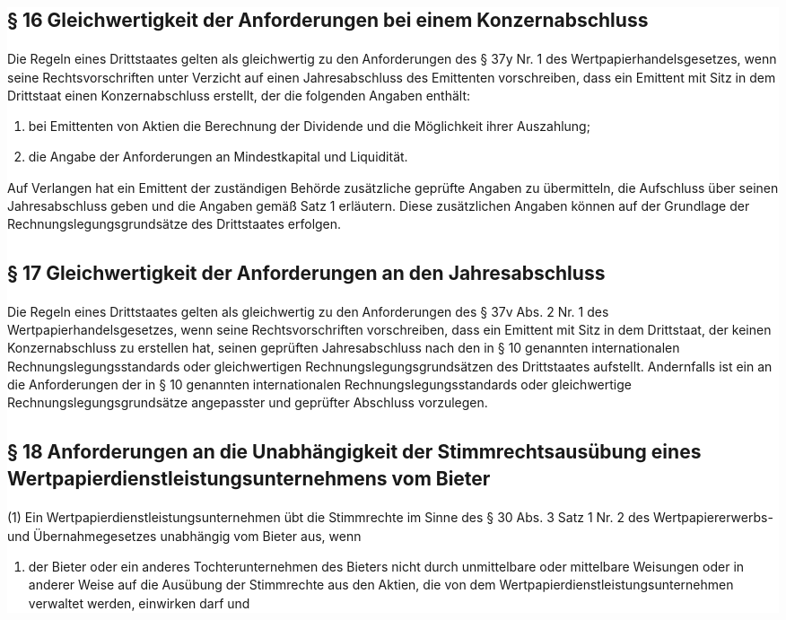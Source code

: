 
## § 16 Gleichwertigkeit der Anforderungen bei einem Konzernabschluss

Die Regeln eines Drittstaates gelten als gleichwertig zu den
Anforderungen des § 37y Nr. 1 des Wertpapierhandelsgesetzes, wenn
seine Rechtsvorschriften unter Verzicht auf einen Jahresabschluss des
Emittenten vorschreiben, dass ein Emittent mit Sitz in dem Drittstaat
einen Konzernabschluss erstellt, der die folgenden Angaben enthält:

1.  bei Emittenten von Aktien die Berechnung der Dividende und die
    Möglichkeit ihrer Auszahlung;


2.  die Angabe der Anforderungen an Mindestkapital und Liquidität.



Auf Verlangen hat ein Emittent der zuständigen Behörde zusätzliche
geprüfte Angaben zu übermitteln, die Aufschluss über seinen
Jahresabschluss geben und die Angaben gemäß Satz 1 erläutern. Diese
zusätzlichen Angaben können auf der Grundlage der
Rechnungslegungsgrundsätze des Drittstaates erfolgen.


## § 17 Gleichwertigkeit der Anforderungen an den Jahresabschluss

Die Regeln eines Drittstaates gelten als gleichwertig zu den
Anforderungen des § 37v Abs. 2 Nr. 1 des Wertpapierhandelsgesetzes,
wenn seine Rechtsvorschriften vorschreiben, dass ein Emittent mit Sitz
in dem Drittstaat, der keinen Konzernabschluss zu erstellen hat,
seinen geprüften Jahresabschluss nach den in § 10 genannten
internationalen Rechnungslegungsstandards oder gleichwertigen
Rechnungslegungsgrundsätzen des Drittstaates aufstellt. Andernfalls
ist ein an die Anforderungen der in § 10 genannten internationalen
Rechnungslegungsstandards oder gleichwertige
Rechnungslegungsgrundsätze angepasster und geprüfter Abschluss
vorzulegen.


## § 18 Anforderungen an die Unabhängigkeit der Stimmrechtsausübung eines Wertpapierdienstleistungsunternehmens vom Bieter

(1) Ein Wertpapierdienstleistungsunternehmen übt die Stimmrechte im
Sinne des § 30 Abs. 3 Satz 1 Nr. 2 des Wertpapiererwerbs- und
Übernahmegesetzes unabhängig vom Bieter aus, wenn

1.  der Bieter oder ein anderes Tochterunternehmen des Bieters nicht durch
    unmittelbare oder mittelbare Weisungen oder in anderer Weise auf die
    Ausübung der Stimmrechte aus den Aktien, die von dem
    Wertpapierdienstleistungsunternehmen verwaltet werden, einwirken darf
    und

